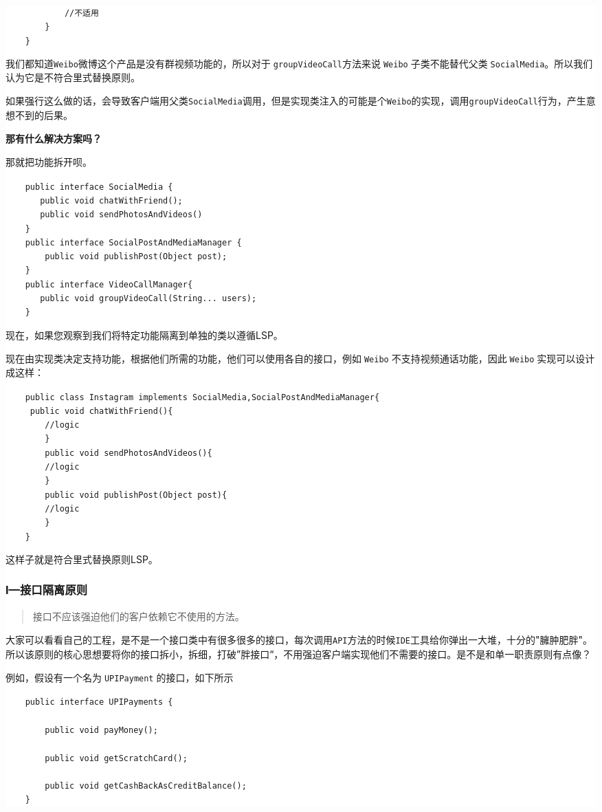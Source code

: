 ```
            //不适用
        }
    }
```

我们都知道`Weibo`微博这个产品是没有群视频功能的，所以对于 `groupVideoCall`方法来说 `Weibo` 子类不能替代父类 `SocialMedia`。所以我们认为它是不符合里式替换原则。

如果强行这么做的话，会导致客户端用父类`SocialMedia`调用，但是实现类注入的可能是个`Weibo`的实现，调用`groupVideoCall`行为，产生意想不到的后果。

**那有什么解决方案吗？**

那就把功能拆开呗。

```
    public interface SocialMedia {   
       public void chatWithFriend(); 
       public void sendPhotosAndVideos() 
    }
    public interface SocialPostAndMediaManager { 
        public void publishPost(Object post); 
    }
    public interface VideoCallManager{ 
       public void groupVideoCall(String... users); 
    }
```

现在，如果您观察到我们将特定功能隔离到单独的类以遵循LSP。

现在由实现类决定支持功能，根据他们所需的功能，他们可以使用各自的接口，例如 `Weibo` 不支持视频通话功能，因此 `Weibo` 实现可以设计成这样：

```
    public class Instagram implements SocialMedia,SocialPostAndMediaManager{
     public void chatWithFriend(){
        //logic
        }
        public void sendPhotosAndVideos(){
        //logic
        }
        public void publishPost(Object post){
        //logic
        }
    }
```

这样子就是符合里式替换原则LSP。

### I—接口隔离原则

> 接口不应该强迫他们的客户依赖它不使用的方法。

大家可以看看自己的工程，是不是一个接口类中有很多很多的接口，每次调用`API`方法的时候`IDE`工具给你弹出一大堆，十分的"臃肿肥胖"。所以该原则的核心思想要将你的接口拆小，拆细，打破”胖接口“，不用强迫客户端实现他们不需要的接口。是不是和单一职责原则有点像？

例如，假设有一个名为 `UPIPayment` 的接口，如下所示

```
    public interface UPIPayments {
        
        public void payMoney();
        
        public void getScratchCard();
        
        public void getCashBackAsCreditBalance();
    }
```
